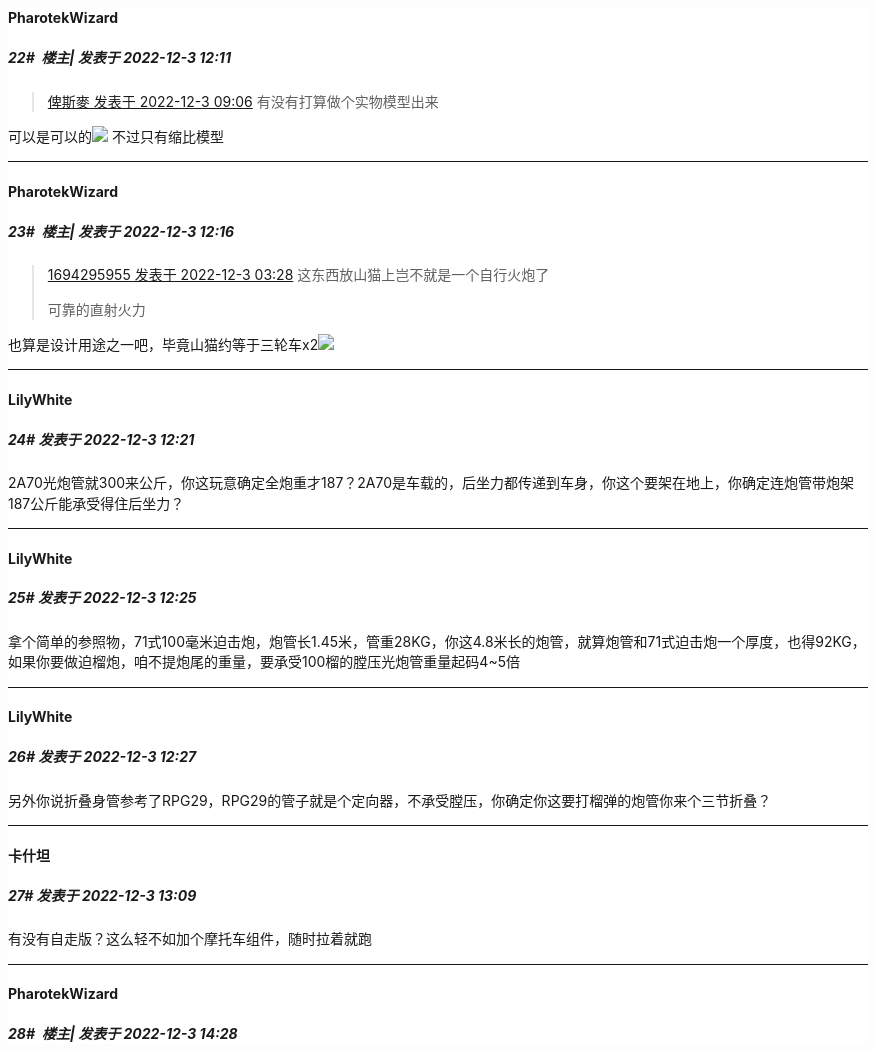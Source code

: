 ####  PharotekWizard  
##### 22#         楼主| 发表于 2022-12-3 12:11

<blockquote><a href="httphttps://bbs.saraba1st.com/2b/forum.php?mod=redirect&amp;goto=findpost&amp;pid=58736818&amp;ptid=2107883" target="_blank">俾斯麥 发表于 2022-12-3 09:06</a>
有没有打算做个实物模型出来</blockquote>
可以是可以的<img src="https://static.saraba1st.com/image/smiley/face2017/037.png" referrerpolicy="no-referrer">
不过只有缩比模型

*****

####  PharotekWizard  
##### 23#         楼主| 发表于 2022-12-3 12:16

<blockquote><a href="httphttps://bbs.saraba1st.com/2b/forum.php?mod=redirect&amp;goto=findpost&amp;pid=58735868&amp;ptid=2107883" target="_blank">1694295955 发表于 2022-12-3 03:28</a>
这东西放山猫上岂不就是一个自行火炮了

可靠的直射火力</blockquote>
也算是设计用途之一吧，毕竟山猫约等于三轮车x2<img src="https://static.saraba1st.com/image/smiley/face2017/037.png" referrerpolicy="no-referrer">

*****

####  LilyWhite  
##### 24#       发表于 2022-12-3 12:21

2A70光炮管就300来公斤，你这玩意确定全炮重才187？2A70是车载的，后坐力都传递到车身，你这个要架在地上，你确定连炮管带炮架187公斤能承受得住后坐力？

*****

####  LilyWhite  
##### 25#       发表于 2022-12-3 12:25

拿个简单的参照物，71式100毫米迫击炮，炮管长1.45米，管重28KG，你这4.8米长的炮管，就算炮管和71式迫击炮一个厚度，也得92KG，如果你要做迫榴炮，咱不提炮尾的重量，要承受100榴的膛压光炮管重量起码4~5倍

*****

####  LilyWhite  
##### 26#       发表于 2022-12-3 12:27

另外你说折叠身管参考了RPG29，RPG29的管子就是个定向器，不承受膛压，你确定你这要打榴弹的炮管你来个三节折叠？

*****

####  卡什坦  
##### 27#       发表于 2022-12-3 13:09

有没有自走版？这么轻不如加个摩托车组件，随时拉着就跑

*****

####  PharotekWizard  
##### 28#         楼主| 发表于 2022-12-3 14:28
